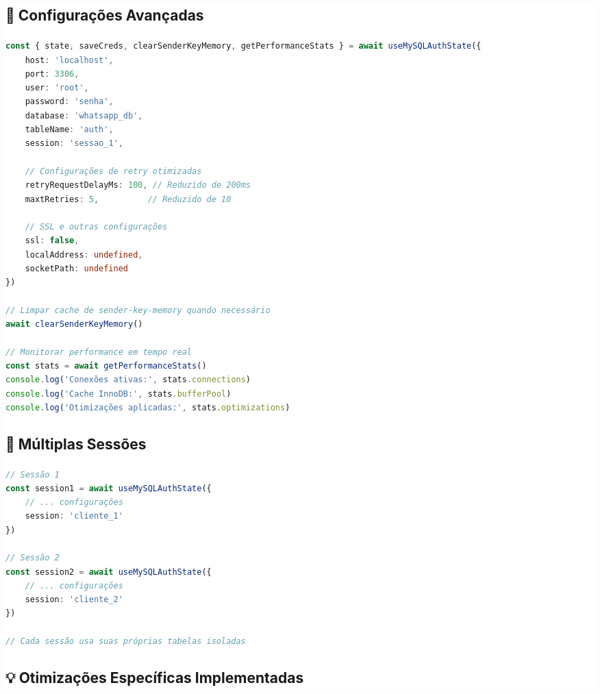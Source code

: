 ## 🔧 Configurações Avançadas

```typescript
const { state, saveCreds, clearSenderKeyMemory, getPerformanceStats } = await useMySQLAuthState({
    host: 'localhost',
    port: 3306,
    user: 'root',
    password: 'senha',
    database: 'whatsapp_db',
    tableName: 'auth',
    session: 'sessao_1',
    
    // Configurações de retry otimizadas
    retryRequestDelayMs: 100, // Reduzido de 200ms
    maxtRetries: 5,          // Reduzido de 10
    
    // SSL e outras configurações
    ssl: false,
    localAddress: undefined,
    socketPath: undefined
})

// Limpar cache de sender-key-memory quando necessário
await clearSenderKeyMemory()

// Monitorar performance em tempo real
const stats = await getPerformanceStats()
console.log('Conexões ativas:', stats.connections)
console.log('Cache InnoDB:', stats.bufferPool)
console.log('Otimizações aplicadas:', stats.optimizations)
```

## 🎯 Múltiplas Sessões

```typescript
// Sessão 1
const session1 = await useMySQLAuthState({
    // ... configurações
    session: 'cliente_1'
})

// Sessão 2  
const session2 = await useMySQLAuthState({
    // ... configurações
    session: 'cliente_2'
})

// Cada sessão usa suas próprias tabelas isoladas
```

## 💡 Otimizações Específicas Implementadas
